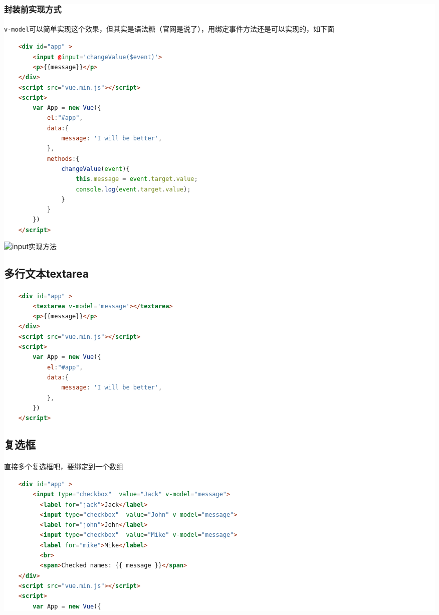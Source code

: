 ### 封装前实现方式

`v-model`可以简单实现这个效果，但其实是语法糖（官网是说了），用绑定事件方法还是可以实现的，如下面

```html
	<div id="app" >
		<input @input='changeValue($event)'>
		<p>{{message}}</p>
	</div>
	<script src="vue.min.js"></script> 
	<script>
		var App = new Vue({
			el:"#app",
			data:{
				message: 'I will be better',
			},
			methods:{
				changeValue(event){
					this.message = event.target.value;
					console.log(event.target.value);
				}
			}
		})
	</script>
```

![input实现方法](https://upload-images.jianshu.io/upload_images/14657587-367fc603d34cd963.jpg?imageMogr2/auto-orient/strip%7CimageView2/2/w/1240)


## 多行文本textarea

```html
	<div id="app" >
		<textarea v-model='message'></textarea>
		<p>{{message}}</p>
	</div>
	<script src="vue.min.js"></script> 
	<script>
		var App = new Vue({
			el:"#app",
			data:{
				message: 'I will be better',
			},
		})
	</script>
```

## 复选框

直接多个复选框吧，要绑定到一个数组

```html
	<div id="app" >
		<input type="checkbox"  value="Jack" v-model="message">
		  <label for="jack">Jack</label>
		  <input type="checkbox"  value="John" v-model="message">
		  <label for="john">John</label>
		  <input type="checkbox"  value="Mike" v-model="message">
		  <label for="mike">Mike</label>
		  <br>
		  <span>Checked names: {{ message }}</span>
	</div>
	<script src="vue.min.js"></script> 
	<script>
		var App = new Vue({
```